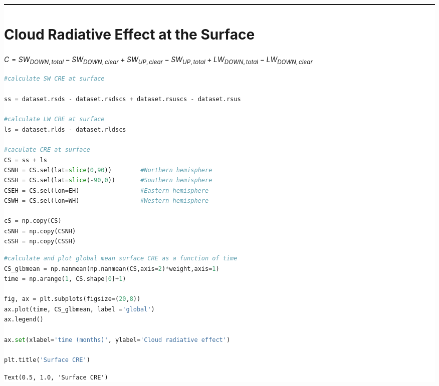 

<hr style="height:2px;">


# Cloud Radiative Effect at the Surface #

$C = SW_{DOWN,total} - SW_{DOWN,clear} + SW_{UP,clear} - SW_{UP,total} + LW_{DOWN,total} - LW_{DOWN,clear}$


```python
#calculate SW CRE at surface

ss = dataset.rsds - dataset.rsdscs + dataset.rsuscs - dataset.rsus

#calculate LW CRE at surface
ls = dataset.rlds - dataset.rldscs

#caculate CRE at surface
CS = ss + ls
CSNH = CS.sel(lat=slice(0,90))        #Northern hemisphere
CSSH = CS.sel(lat=slice(-90,0))       #Southern hemisphere
CSEH = CS.sel(lon=EH)                 #Eastern hemisphere
CSWH = CS.sel(lon=WH)                 #Western hemisphere

cS = np.copy(CS)
cSNH = np.copy(CSNH)
cSSH = np.copy(CSSH)
```


```python
#calculate and plot global mean surface CRE as a function of time
CS_glbmean = np.nanmean(np.nanmean(CS,axis=2)*weight,axis=1)
time = np.arange(1, CS.shape[0]+1)

fig, ax = plt.subplots(figsize=(20,8))
ax.plot(time, CS_glbmean, label ='global')
ax.legend()

ax.set(xlabel='time (months)', ylabel='Cloud radiative effect')

plt.title('Surface CRE')
```




    Text(0.5, 1.0, 'Surface CRE')



